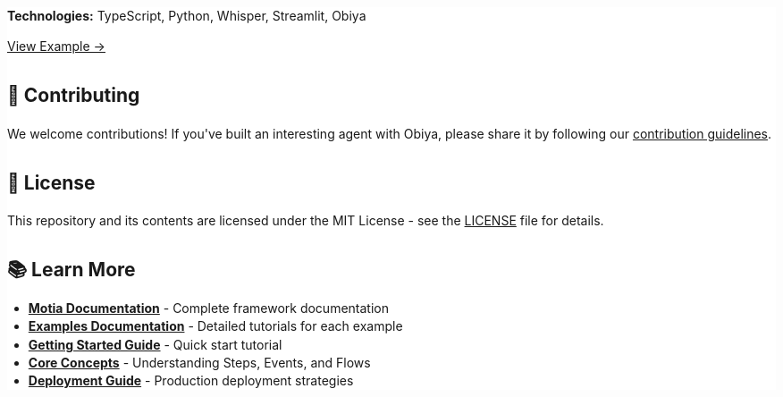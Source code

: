 **Technologies:** TypeScript, Python, Whisper, Streamlit, Obiya

[View Example →](examples/meeting-transcription/)

## 🤝 Contributing

We welcome contributions! If you've built an interesting agent with Obiya, please share it by following our [contribution guidelines](CONTRIBUTING.md).

## 📝 License

This repository and its contents are licensed under the MIT License - see the [LICENSE](LICENSE) file for details.

## 📚 Learn More

- **[Motia Documentation](https://motia.dev/docs)** - Complete framework documentation
- **[Examples Documentation](https://www.motia.dev/docs/examples)** - Detailed tutorials for each example
- **[Getting Started Guide](https://www.motia.dev/docs/getting-started)** - Quick start tutorial
- **[Core Concepts](https://www.motia.dev/docs/concepts)** - Understanding Steps, Events, and Flows
- **[Deployment Guide](https://www.motia.dev/docs/deployment)** - Production deployment strategies
